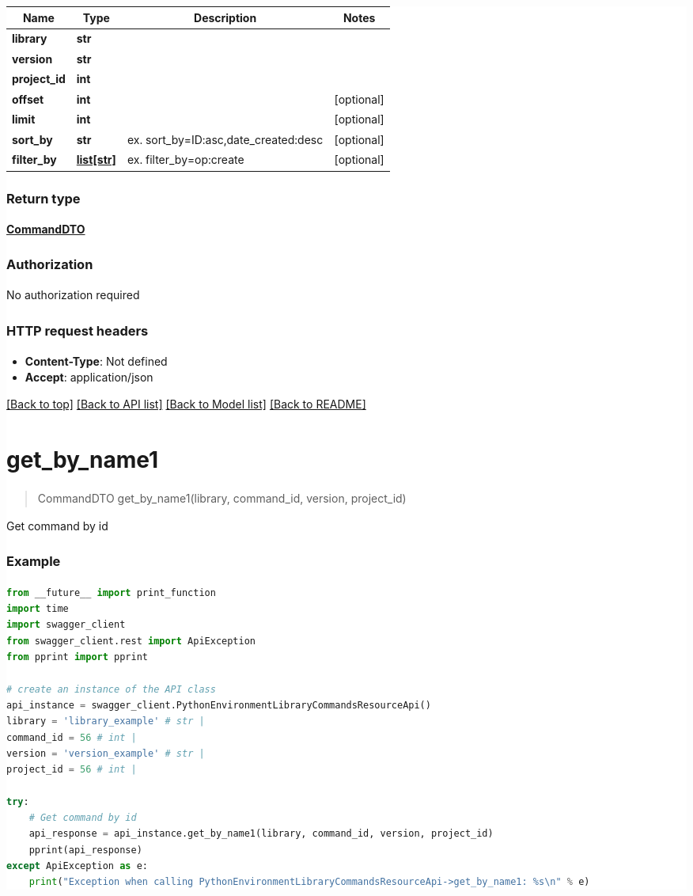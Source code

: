 Name | Type | Description  | Notes
------------- | ------------- | ------------- | -------------
 **library** | **str**|  | 
 **version** | **str**|  | 
 **project_id** | **int**|  | 
 **offset** | **int**|  | [optional] 
 **limit** | **int**|  | [optional] 
 **sort_by** | **str**| ex. sort_by&#x3D;ID:asc,date_created:desc | [optional] 
 **filter_by** | [**list[str]**](str.md)| ex. filter_by&#x3D;op:create | [optional] 

### Return type

[**CommandDTO**](CommandDTO.md)

### Authorization

No authorization required

### HTTP request headers

 - **Content-Type**: Not defined
 - **Accept**: application/json

[[Back to top]](#) [[Back to API list]](../README.md#documentation-for-api-endpoints) [[Back to Model list]](../README.md#documentation-for-models) [[Back to README]](../README.md)

# **get_by_name1**
> CommandDTO get_by_name1(library, command_id, version, project_id)

Get command by id

### Example
```python
from __future__ import print_function
import time
import swagger_client
from swagger_client.rest import ApiException
from pprint import pprint

# create an instance of the API class
api_instance = swagger_client.PythonEnvironmentLibraryCommandsResourceApi()
library = 'library_example' # str | 
command_id = 56 # int | 
version = 'version_example' # str | 
project_id = 56 # int | 

try:
    # Get command by id
    api_response = api_instance.get_by_name1(library, command_id, version, project_id)
    pprint(api_response)
except ApiException as e:
    print("Exception when calling PythonEnvironmentLibraryCommandsResourceApi->get_by_name1: %s\n" % e)
```
